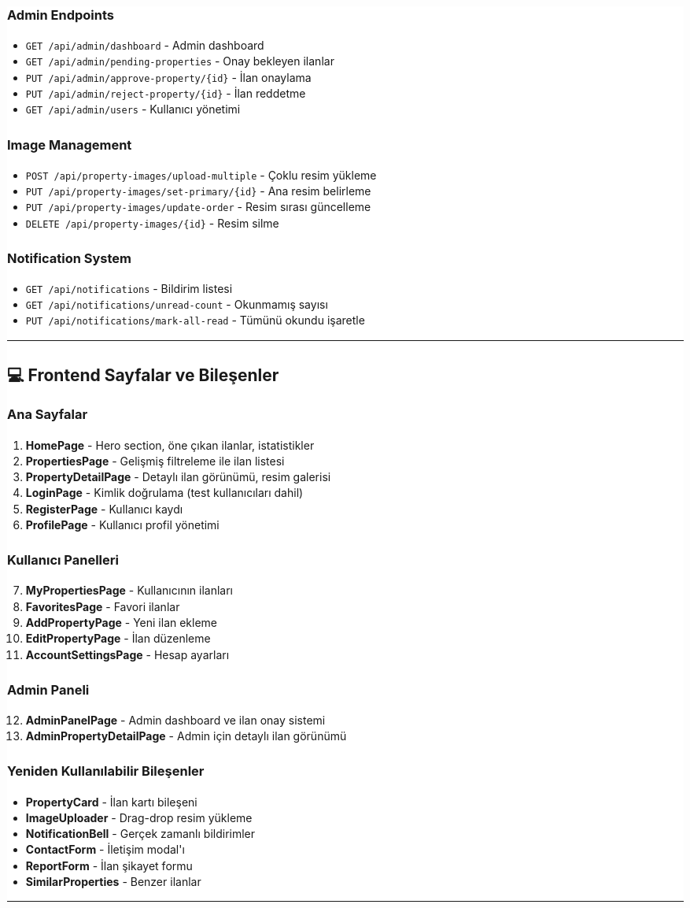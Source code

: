 ### Admin Endpoints
- `GET /api/admin/dashboard` - Admin dashboard
- `GET /api/admin/pending-properties` - Onay bekleyen ilanlar
- `PUT /api/admin/approve-property/{id}` - İlan onaylama
- `PUT /api/admin/reject-property/{id}` - İlan reddetme
- `GET /api/admin/users` - Kullanıcı yönetimi

### Image Management
- `POST /api/property-images/upload-multiple` - Çoklu resim yükleme
- `PUT /api/property-images/set-primary/{id}` - Ana resim belirleme
- `PUT /api/property-images/update-order` - Resim sırası güncelleme
- `DELETE /api/property-images/{id}` - Resim silme

### Notification System
- `GET /api/notifications` - Bildirim listesi
- `GET /api/notifications/unread-count` - Okunmamış sayısı
- `PUT /api/notifications/mark-all-read` - Tümünü okundu işaretle

---

## 💻 Frontend Sayfalar ve Bileşenler

### Ana Sayfalar
1. **HomePage** - Hero section, öne çıkan ilanlar, istatistikler
2. **PropertiesPage** - Gelişmiş filtreleme ile ilan listesi
3. **PropertyDetailPage** - Detaylı ilan görünümü, resim galerisi
4. **LoginPage** - Kimlik doğrulama (test kullanıcıları dahil)
5. **RegisterPage** - Kullanıcı kaydı
6. **ProfilePage** - Kullanıcı profil yönetimi

### Kullanıcı Panelleri
7. **MyPropertiesPage** - Kullanıcının ilanları
8. **FavoritesPage** - Favori ilanlar
9. **AddPropertyPage** - Yeni ilan ekleme
10. **EditPropertyPage** - İlan düzenleme
11. **AccountSettingsPage** - Hesap ayarları

### Admin Paneli
12. **AdminPanelPage** - Admin dashboard ve ilan onay sistemi
13. **AdminPropertyDetailPage** - Admin için detaylı ilan görünümü

### Yeniden Kullanılabilir Bileşenler
- **PropertyCard** - İlan kartı bileşeni
- **ImageUploader** - Drag-drop resim yükleme
- **NotificationBell** - Gerçek zamanlı bildirimler
- **ContactForm** - İletişim modal'ı
- **ReportForm** - İlan şikayet formu
- **SimilarProperties** - Benzer ilanlar

---
